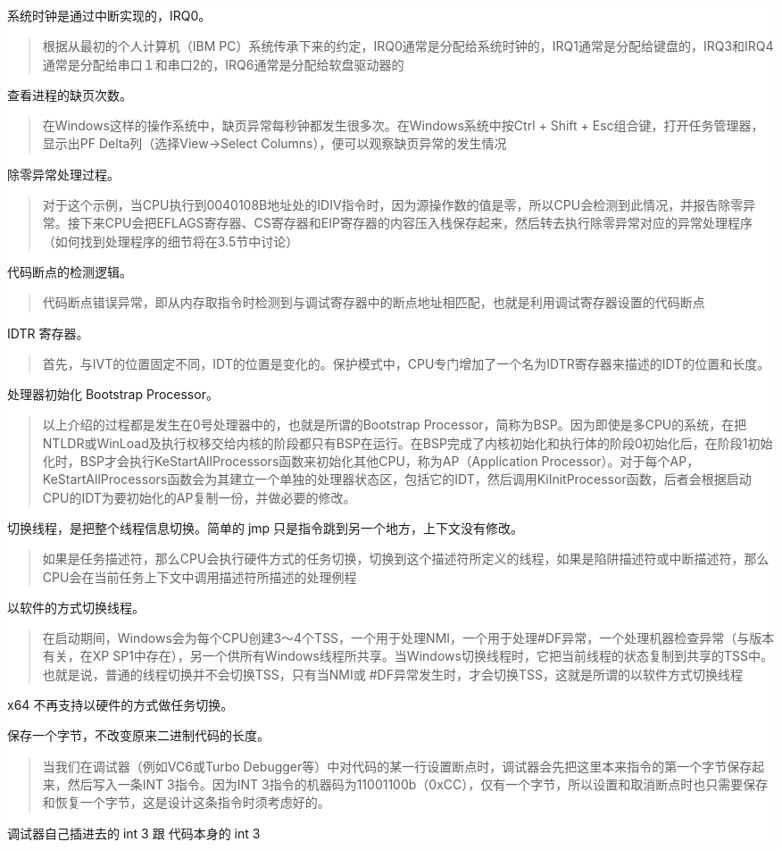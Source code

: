 

系统时钟是通过中断实现的，IRQ0。

> 根据从最初的个人计算机（IBM PC）系统传承下来的约定，IRQ0通常是分配给系统时钟的，IRQ1通常是分配给键盘的，IRQ3和IRQ4通常是分配给串口１和串口2的，IRQ6通常是分配给软盘驱动器的



查看进程的缺页次数。

> 在Windows这样的操作系统中，缺页异常每秒钟都发生很多次。在Windows系统中按Ctrl + Shift + Esc组合键，打开任务管理器，显示出PF Delta列（选择View→Select Columns），便可以观察缺页异常的发生情况



除零异常处理过程。

> 对于这个示例，当CPU执行到0040108B地址处的IDIV指令时，因为源操作数的值是零，所以CPU会检测到此情况，并报告除零异常。接下来CPU会把EFLAGS寄存器、CS寄存器和EIP寄存器的内容压入栈保存起来，然后转去执行除零异常对应的异常处理程序（如何找到处理程序的细节将在3.5节中讨论）



代码断点的检测逻辑。

> 代码断点错误异常，即从内存取指令时检测到与调试寄存器中的断点地址相匹配，也就是利用调试寄存器设置的代码断点



IDTR 寄存器。

> 首先，与IVT的位置固定不同，IDT的位置是变化的。保护模式中，CPU专门增加了一个名为IDTR寄存器来描述的IDT的位置和长度。



处理器初始化 Bootstrap Processor。

> 以上介绍的过程都是发生在0号处理器中的，也就是所谓的Bootstrap Processor，简称为BSP。因为即使是多CPU的系统，在把NTLDR或WinLoad及执行权移交给内核的阶段都只有BSP在运行。在BSP完成了内核初始化和执行体的阶段0初始化后，在阶段1初始化时，BSP才会执行KeStartAllProcessors函数来初始化其他CPU，称为AP（Application Processor）。对于每个AP，KeStartAllProcessors函数会为其建立一个单独的处理器状态区，包括它的IDT，然后调用KiInitProcessor函数，后者会根据启动CPU的IDT为要初始化的AP复制一份，并做必要的修改。



切换线程，是把整个线程信息切换。简单的 jmp 只是指令跳到另一个地方，上下文没有修改。

> 如果是任务描述符，那么CPU会执行硬件方式的任务切换，切换到这个描述符所定义的线程，如果是陷阱描述符或中断描述符，那么CPU会在当前任务上下文中调用描述符所描述的处理例程



以软件的方式切换线程。

> 在启动期间，Windows会为每个CPU创建3～4个TSS，一个用于处理NMI，一个用于处理#DF异常，一个处理机器检查异常（与版本有关，在XP SP1中存在），另一个供所有Windows线程所共享。当Windows切换线程时，它把当前线程的状态复制到共享的TSS中。也就是说，普通的线程切换并不会切换TSS，只有当NMI或 #DF异常发生时，才会切换TSS，这就是所谓的以软件方式切换线程



x64 不再支持以硬件的方式做任务切换。



保存一个字节，不改变原来二进制代码的长度。

> 当我们在调试器（例如VC6或Turbo Debugger等）中对代码的某一行设置断点时，调试器会先把这里本来指令的第一个字节保存起来，然后写入一条INT 3指令。因为INT 3指令的机器码为11001100b（0xCC），仅有一个字节，所以设置和取消断点时也只需要保存和恢复一个字节，这是设计这条指令时须考虑好的。



调试器自己插进去的 int 3 跟 代码本身的 int 3

